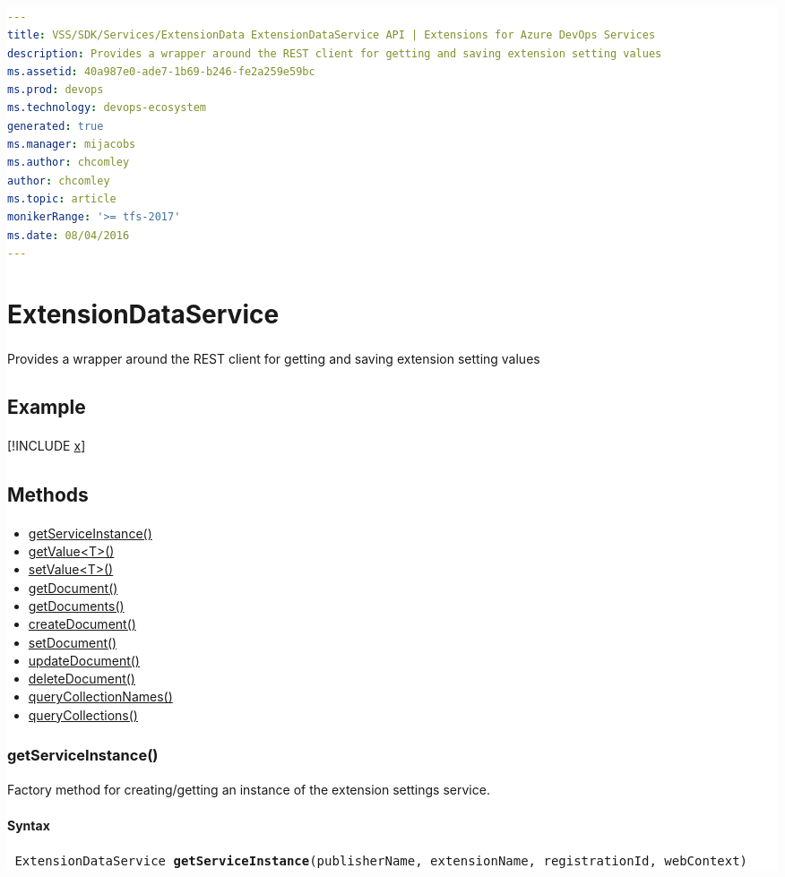 ```yaml
---
title: VSS/SDK/Services/ExtensionData ExtensionDataService API | Extensions for Azure DevOps Services
description: Provides a wrapper around the REST client for getting and saving extension setting values
ms.assetid: 40a987e0-ade7-1b69-b246-fe2a259e59bc
ms.prod: devops
ms.technology: devops-ecosystem
generated: true
ms.manager: mijacobs
ms.author: chcomley
author: chcomley
ms.topic: article
monikerRange: '>= tfs-2017'
ms.date: 08/04/2016
---
```



# ExtensionDataService

Provides a wrapper around the REST client for getting and saving extension setting values

## Example
[!INCLUDE [x](../../../../../samples/client-services/ExtensionDataService.md)]

## Methods

* [getServiceInstance()](#method_getServiceInstance)
* [getValue&lt;T&gt;()](#method_getValue)
* [setValue&lt;T&gt;()](#method_setValue)
* [getDocument()](#method_getDocument)
* [getDocuments()](#method_getDocuments)
* [createDocument()](#method_createDocument)
* [setDocument()](#method_setDocument)
* [updateDocument()](#method_updateDocument)
* [deleteDocument()](#method_deleteDocument)
* [queryCollectionNames()](#method_queryCollectionNames)
* [queryCollections()](#method_queryCollections)

<a name="method_getServiceInstance"></a>
### getServiceInstance()

Factory method for creating/getting an instance of the extension settings service.

#### Syntax
<pre class='syntax'>
 ExtensionDataService <b>getServiceInstance</b>(publisherName, extensionName, registrationId, webContext)
</pre>
